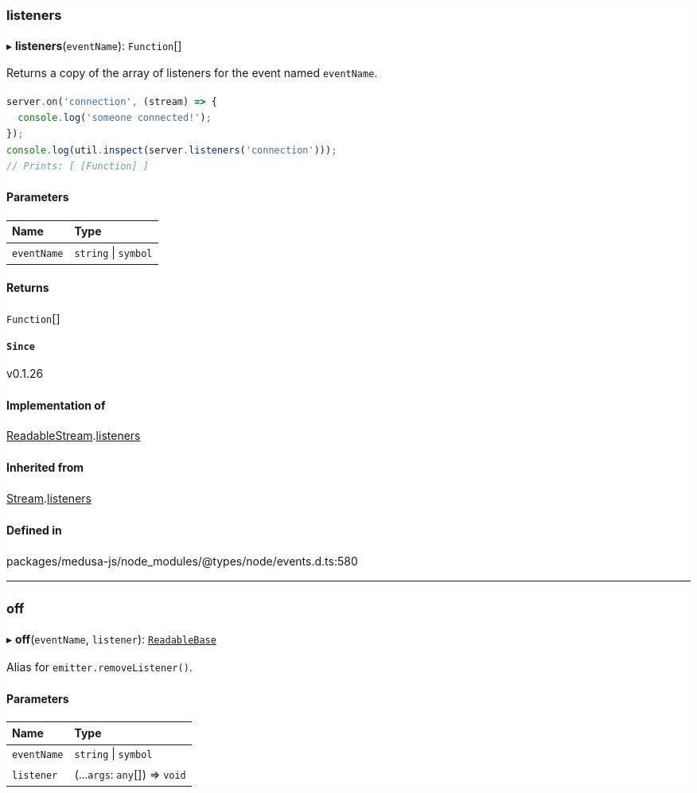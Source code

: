 ### listeners

▸ **listeners**(`eventName`): `Function`[]

Returns a copy of the array of listeners for the event named `eventName`.

```js
server.on('connection', (stream) => {
  console.log('someone connected!');
});
console.log(util.inspect(server.listeners('connection')));
// Prints: [ [Function] ]
```

#### Parameters

| Name | Type |
| :------ | :------ |
| `eventName` | `string` \| `symbol` |

#### Returns

`Function`[]

**`Since`**

v0.1.26

#### Implementation of

[ReadableStream](../interfaces/internal-8.ReadableStream.md).[listeners](../interfaces/internal-8.ReadableStream.md#listeners)

#### Inherited from

[Stream](internal-8.Stream.md).[listeners](internal-8.Stream.md#listeners)

#### Defined in

packages/medusa-js/node_modules/@types/node/events.d.ts:580

___

### off

▸ **off**(`eventName`, `listener`): [`ReadableBase`](internal-8.ReadableBase.md)

Alias for `emitter.removeListener()`.

#### Parameters

| Name | Type |
| :------ | :------ |
| `eventName` | `string` \| `symbol` |
| `listener` | (...`args`: `any`[]) => `void` |
